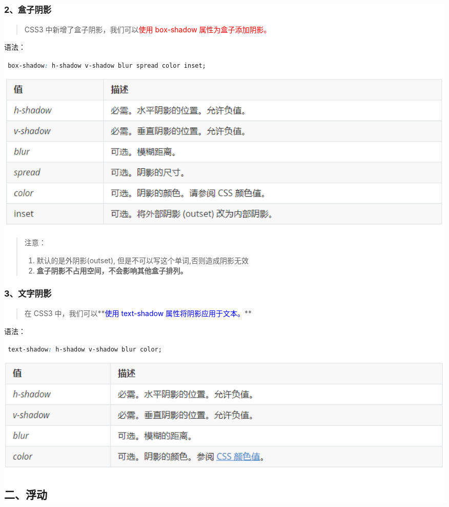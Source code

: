 ### 2、盒子阴影

> CSS3 中新增了盒子阴影，我们可以<font color='red'>使用 box-shadow 属性为盒子添加阴影。</font>

语法：

```css
 box-shadow: h-shadow v-shadow blur spread color inset; 
```

![1571541874805](images/1571541874805.png)

> 注意：
> 1. 默认的是外阴影(outset), 但是不可以写这个单词,否则造成阴影无效
> 2. **盒子阴影不占用空间，不会影响其他盒子排列。**

### 3、文字阴影

> 在 CSS3 中，我们可以**<font color='blue'>使用 text-shadow 属性将阴影应用于文本。</font>**

语法：

```css
 text-shadow: h-shadow v-shadow blur color;
```

![1571541954222](images/1571541954222.png)

## 二、浮动
